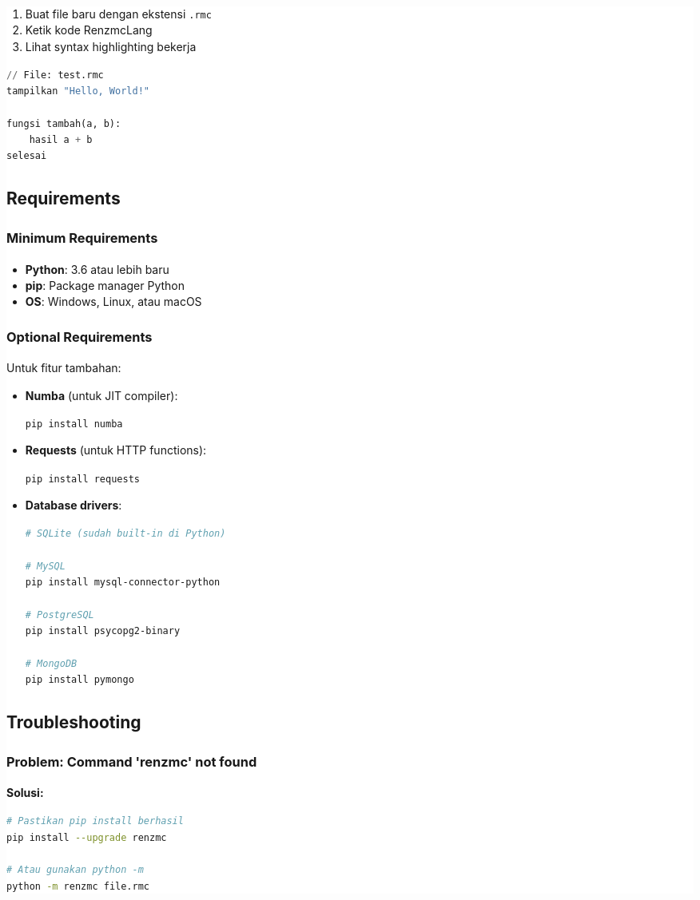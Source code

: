 1. Buat file baru dengan ekstensi `.rmc`
2. Ketik kode RenzmcLang
3. Lihat syntax highlighting bekerja

```python
// File: test.rmc
tampilkan "Hello, World!"

fungsi tambah(a, b):
    hasil a + b
selesai
```

## Requirements

### Minimum Requirements

- **Python**: 3.6 atau lebih baru
- **pip**: Package manager Python
- **OS**: Windows, Linux, atau macOS

### Optional Requirements

Untuk fitur tambahan:

- **Numba** (untuk JIT compiler):
  ```bash
  pip install numba
  ```

- **Requests** (untuk HTTP functions):
  ```bash
  pip install requests
  ```

- **Database drivers**:
  ```bash
  # SQLite (sudah built-in di Python)
  
  # MySQL
  pip install mysql-connector-python
  
  # PostgreSQL
  pip install psycopg2-binary
  
  # MongoDB
  pip install pymongo
  ```

## Troubleshooting

### Problem: Command 'renzmc' not found

**Solusi:**
```bash
# Pastikan pip install berhasil
pip install --upgrade renzmc

# Atau gunakan python -m
python -m renzmc file.rmc
```
